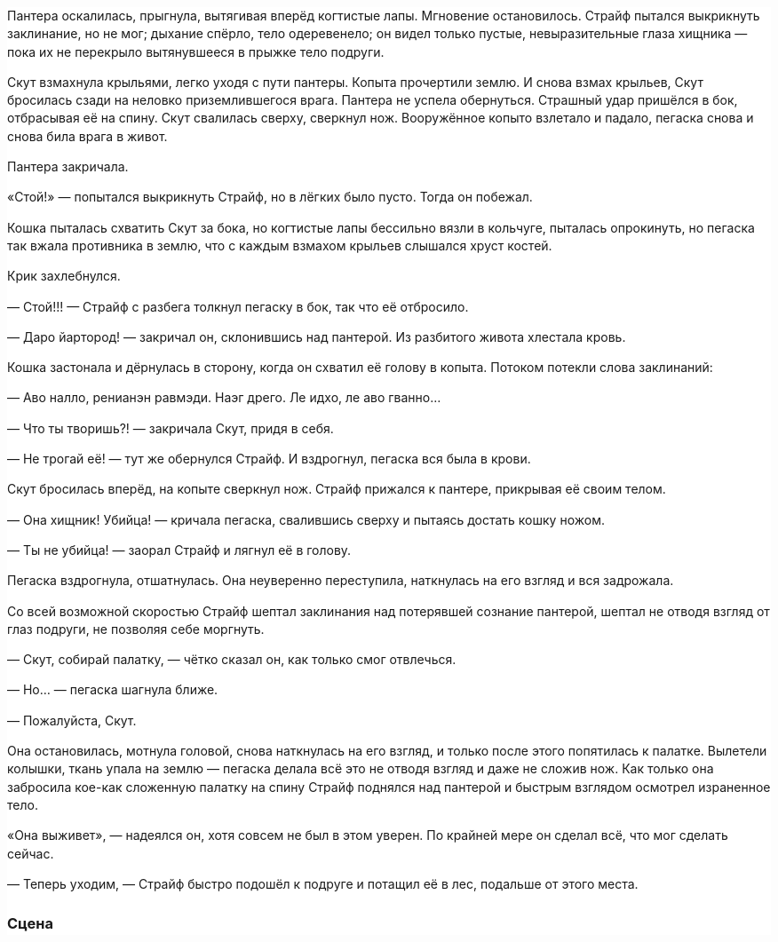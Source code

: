 Пантера оскалилась, прыгнула, вытягивая вперёд когтистые лапы. Мгновение остановилось. Страйф пытался выкрикнуть заклинание, но не мог; дыхание спёрло, тело одеревенело; он видел только пустые, невыразительные глаза хищника — пока их не перекрыло вытянувшееся в прыжке тело подруги.

Скут взмахнула крыльями, легко уходя с пути пантеры. Копыта прочертили землю. И снова взмах крыльев, Скут бросилась сзади на неловко приземлившегося врага. Пантера не успела обернуться. Страшный удар пришёлся в бок, отбрасывая её на спину. Скут свалилась сверху, сверкнул нож. Вооружённое копыто взлетало и падало, пегаска снова и снова била врага в живот.

Пантера закричала.

«Стой!» — попытался выкрикнуть Страйф, но в лёгких было пусто. Тогда он побежал.

Кошка пыталась схватить Скут за бока, но когтистые лапы бессильно вязли в кольчуге, пыталась опрокинуть, но пегаска так вжала противника в землю, что с каждым взмахом крыльев слышался хруст костей.

Крик захлебнулся.

— Стой!!! — Страйф с разбега толкнул пегаску в бок, так что её отбросило.

— Даро йартород! — закричал он, склонившись над пантерой. Из разбитого живота хлестала кровь.

Кошка застонала и дёрнулась в сторону, когда он схватил её голову в копыта. Потоком потекли слова заклинаний:

— Аво налло, ренианэн равмэди. Наэг дрего. Ле идхо, ле аво гванно…

— Что ты творишь?! — закричала Скут, придя в себя.

— Не трогай её! — тут же обернулся Страйф. И вздрогнул, пегаска вся была в крови.

Скут бросилась вперёд, на копыте сверкнул нож. Страйф прижался к пантере, прикрывая её своим телом.

— Она хищник! Убийца! — кричала пегаска, свалившись сверху и пытаясь достать кошку ножом.

— Ты не убийца! — заорал Страйф и лягнул её в голову.

Пегаска вздрогнула, отшатнулась. Она неуверенно переступила, наткнулась на его взгляд и вся задрожала.

Со всей возможной скоростью Страйф шептал заклинания над потерявшей сознание пантерой, шептал не отводя взгляд от глаз подруги, не позволяя себе моргнуть.

— Скут, собирай палатку, — чётко сказал он, как только смог отвлечься.

— Но… — пегаска шагнула ближе.

— Пожалуйста, Скут.

Она остановилась, мотнула головой, снова наткнулась на его взгляд, и только после этого попятилась к палатке. Вылетели колышки, ткань упала на землю — пегаска делала всё это не отводя взгляд и даже не сложив нож. Как только она забросила кое-как сложенную палатку на спину Страйф поднялся над пантерой и быстрым взглядом осмотрел израненное тело.

«Она выживет», — надеялся он, хотя совсем не был в этом уверен. По крайней мере он сделал всё, что мог сделать сейчас.

— Теперь уходим, — Страйф быстро подошёл к подруге и потащил её в лес, подальше от этого места.

### Сцена
